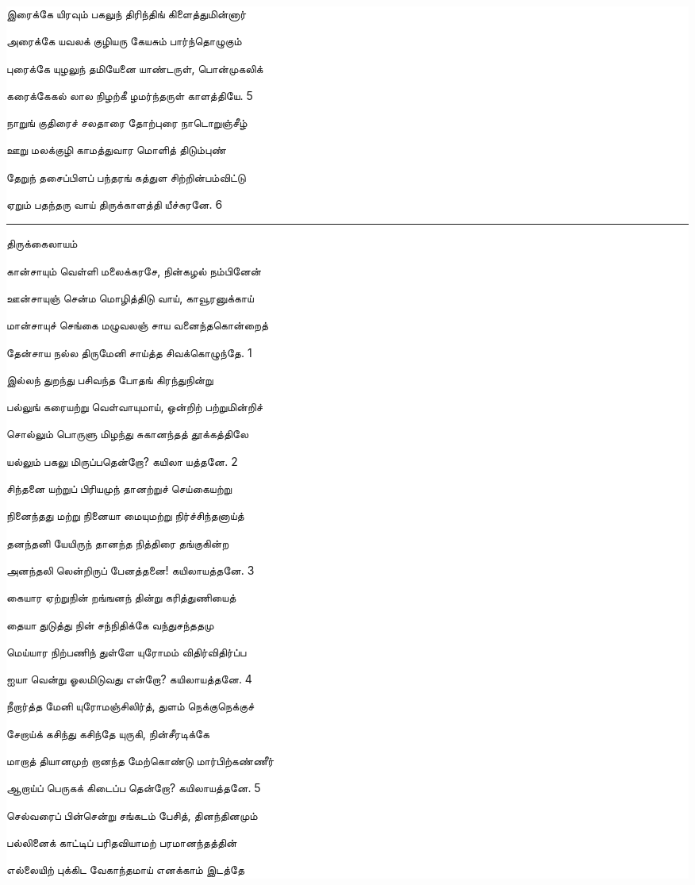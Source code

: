 இரைக்கே யிரவும் பகலுந் திரிந்திங் கிளைத்துமின்னார்  

அரைக்கே யவலக் குழியரு கேயசும் பார்ந்தொழுகும்  

புரைக்கே யுழலுந் தமியேனை யாண்டருள், பொன்முகலிக்  

கரைக்கேகல் லால நிழற்கீ ழமர்ந்தருள் காளத்தியே. 5  

நாறுங் குதிரைச் சலதாரை தோற்புரை நாடொறுஞ்சீழ்  

ஊறு மலக்குழி காமத்துவார மொளித் திடும்புண்  

தேறுந் தசைப்பிளப் பந்தரங் கத்துள சிற்றின்பம்விட்டு  

ஏறும் பதந்தரு வாய் திருக்காளத்தி யீச்சுரனே. 6  

- - - - - - - - -- - - - - - - - - ---  

திருக்கைலாயம்  

கான்சாயும் வெள்ளி மலைக்கரசே, நின்கழல் நம்பினேன்  

ஊன்சாயுஞ் சென்ம மொழித்திடு வாய், காவூரனுக்காய்  

மான்சாயுச் செங்கை மழுவலஞ் சாய வனைந்தகொன்றைத்  

தேன்சாய நல்ல திருமேனி சாய்த்த சிவக்கொழுந்தே. 1  

இல்லந் துறந்து பசிவந்த போதங் கிரந்துநின்று  

பல்லுங் கரையற்று வெள்வாயுமாய், ஒன்றிற் பற்றுமின்றிச்  

சொல்லும் பொருளு மிழந்து சுகானந்தத் தூக்கத்திலே  

யல்லும் பகலு மிருப்பதென்றோ? கயிலா யத்தனே. 2  

சிந்தனை யற்றுப் பிரியமுந் தானற்றுச் செய்கையற்று  

நினைந்தது மற்று நினையா மையுமற்று நிர்ச்சிந்தனாய்த்  

தனந்தனி யேயிருந் தானந்த நித்திரை தங்குகின்ற  

அனந்தலி லென்றிருப் பேனத்தனை! கயிலாயத்தனே. 3  

கையார ஏற்றுநின் றங்ஙனந் தின்று கரித்துணியைத்  

தையா துடுத்து நின் சந்நிதிக்கே வந்துசந்ததமு  

மெய்யார நிற்பணிந் துள்ளே யுரோமம் விதிர்விதிர்ப்ப  

ஐயா வென்று ஓலமிடுவது என்றோ? கயிலாயத்தனே. 4  

நீறார்த்த மேனி யுரோமஞ்சிலிர்த், துளம் நெக்குநெக்குச்  

சேறாய்க் கசிந்து கசிந்தே யுருகி, நின்சீரடிக்கே  

மாறாத் தியானமுற் றானந்த மேற்கொண்டு மார்பிற்கண்ணீர்  

ஆறாய்ப் பெருகக் கிடைப்ப தென்றோ? கயிலாயத்தனே. 5  

செல்வரைப் பின்சென்று சங்கடம் பேசித், தினந்தினமும்  

பல்லினைக் காட்டிப் பரிதவியாமற் பரமானந்தத்தின்  

எல்லையிற் புக்கிட வேகாந்தமாய் எனக்காம் இடத்தே  
